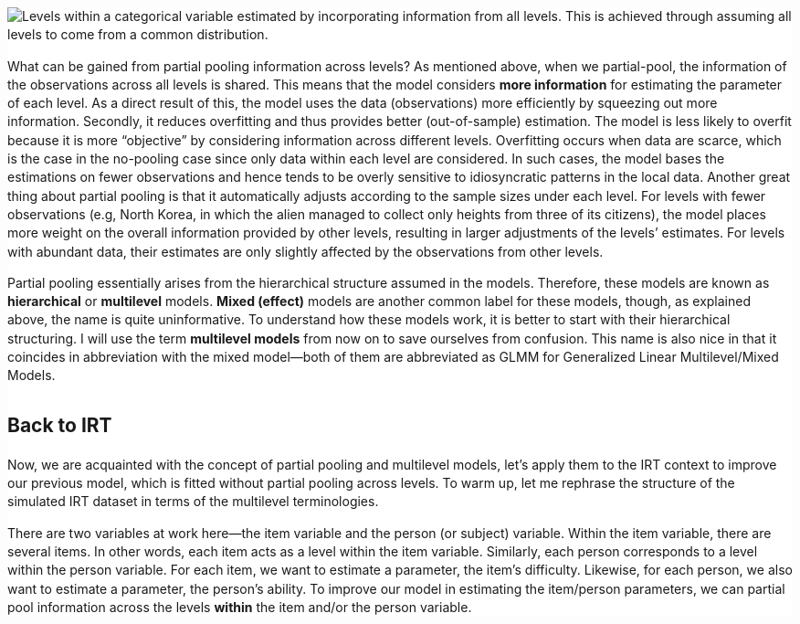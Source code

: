 ![Levels within a categorical variable estimated by incorporating
information from all levels. This is achieved through assuming all
levels to come from a common distribution.](tree1.svg)

What can be gained from partial pooling information across levels? As
mentioned above, when we partial-pool, the information of the
observations across all levels is shared. This means that the model
considers **more information** for estimating the parameter of each
level. As a direct result of this, the model uses the data
(observations) more efficiently by squeezing out more information.
Secondly, it reduces overfitting and thus provides better
(out-of-sample) estimation. The model is less likely to overfit because
it is more “objective” by considering information across different
levels. Overfitting occurs when data are scarce, which is the case in
the no-pooling case since only data within each level are considered. In
such cases, the model bases the estimations on fewer observations and
hence tends to be overly sensitive to idiosyncratic patterns in the
local data. Another great thing about partial pooling is that it
automatically adjusts according to the sample sizes under each level.
For levels with fewer observations (e.g, North Korea, in which the alien
managed to collect only heights from three of its citizens), the model
places more weight on the overall information provided by other levels,
resulting in larger adjustments of the levels’ estimates. For levels
with abundant data, their estimates are only slightly affected by the
observations from other levels.

Partial pooling essentially arises from the hierarchical structure
assumed in the models. Therefore, these models are known as
**hierarchical** or **multilevel** models. **Mixed (effect)** models are
another common label for these models, though, as explained above, the
name is quite uninformative. To understand how these models work, it is
better to start with their hierarchical structuring. I will use the term
**multilevel models** from now on to save ourselves from confusion. This
name is also nice in that it coincides in abbreviation with the mixed
model—both of them are abbreviated as GLMM for Generalized Linear
Multilevel/Mixed Models.

## Back to IRT

Now, we are acquainted with the concept of partial pooling and
multilevel models, let’s apply them to the IRT context to improve our
previous model, which is fitted without partial pooling across levels.
To warm up, let me rephrase the structure of the simulated IRT dataset
in terms of the multilevel terminologies.

There are two variables at work here—the item variable and the person
(or subject) variable. Within the item variable, there are several
items. In other words, each item acts as a level within the item
variable. Similarly, each person corresponds to a level within the
person variable. For each item, we want to estimate a parameter, the
item’s difficulty. Likewise, for each person, we also want to estimate a
parameter, the person’s ability. To improve our model in estimating the
item/person parameters, we can partial pool information across the
levels **within** the item and/or the person variable.
